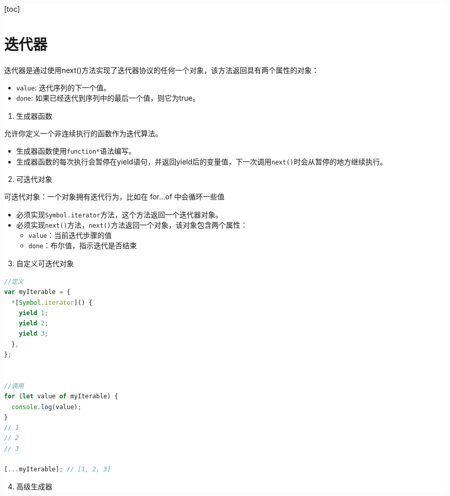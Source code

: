 
[toc]



# 迭代器


迭代器是通过使用next()方法实现了迭代器协议的任何一个对象，该方法返回具有两个属性的对象：
- `value`: 迭代序列的下一个值。
- `done`: 如果已经迭代到序列中的最后一个值，则它为true。



1. 生成器函数

允许你定义一个非连续执行的函数作为迭代算法。

- 生成器函数使用`function*`语法编写。
- 生成器函数的每次执行会暂停在yield语句，并返回yield后的变量值，下一次调用`next()`时会从暂停的地方继续执行。



2. 可迭代对象

可迭代对象：一个对象拥有迭代行为，比如在 for...of 中会循环一些值

- 必须实现`Symbol.iterator`方法，这个方法返回一个迭代器对象。
- 必须实现`next()`方法，`next()`方法返回一个对象，该对象包含两个属性：
    - `value`：当前迭代步骤的值
	- `done`：布尔值，指示迭代是否结束


3. 自定义可迭代对象

```javascript
//定义
var myIterable = {
  *[Symbol.iterator]() {
    yield 1;
    yield 2;
    yield 3;
  },
};


//调用
for (let value of myIterable) {
  console.log(value);
}
// 1
// 2
// 3

[...myIterable]; // [1, 2, 3]
```

4. 高级生成器
